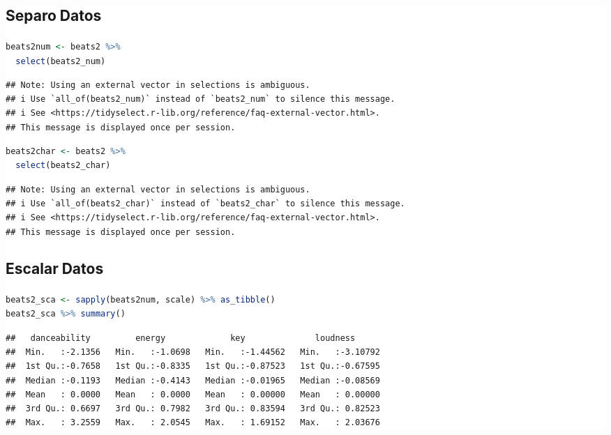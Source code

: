 ## Separo Datos

``` r
beats2num <- beats2 %>% 
  select(beats2_num)
```

    ## Note: Using an external vector in selections is ambiguous.
    ## i Use `all_of(beats2_num)` instead of `beats2_num` to silence this message.
    ## i See <https://tidyselect.r-lib.org/reference/faq-external-vector.html>.
    ## This message is displayed once per session.

``` r
beats2char <- beats2 %>% 
  select(beats2_char)
```

    ## Note: Using an external vector in selections is ambiguous.
    ## i Use `all_of(beats2_char)` instead of `beats2_char` to silence this message.
    ## i See <https://tidyselect.r-lib.org/reference/faq-external-vector.html>.
    ## This message is displayed once per session.

## Escalar Datos

``` r
beats2_sca <- sapply(beats2num, scale) %>% as_tibble()
beats2_sca %>% summary()
```

    ##   danceability         energy             key              loudness       
    ##  Min.   :-2.1356   Min.   :-1.0698   Min.   :-1.44562   Min.   :-3.10792  
    ##  1st Qu.:-0.7658   1st Qu.:-0.8335   1st Qu.:-0.87523   1st Qu.:-0.67595  
    ##  Median :-0.1193   Median :-0.4143   Median :-0.01965   Median :-0.08569  
    ##  Mean   : 0.0000   Mean   : 0.0000   Mean   : 0.00000   Mean   : 0.00000  
    ##  3rd Qu.: 0.6697   3rd Qu.: 0.7982   3rd Qu.: 0.83594   3rd Qu.: 0.82523  
    ##  Max.   : 3.2559   Max.   : 2.0545   Max.   : 1.69152   Max.   : 2.03676  